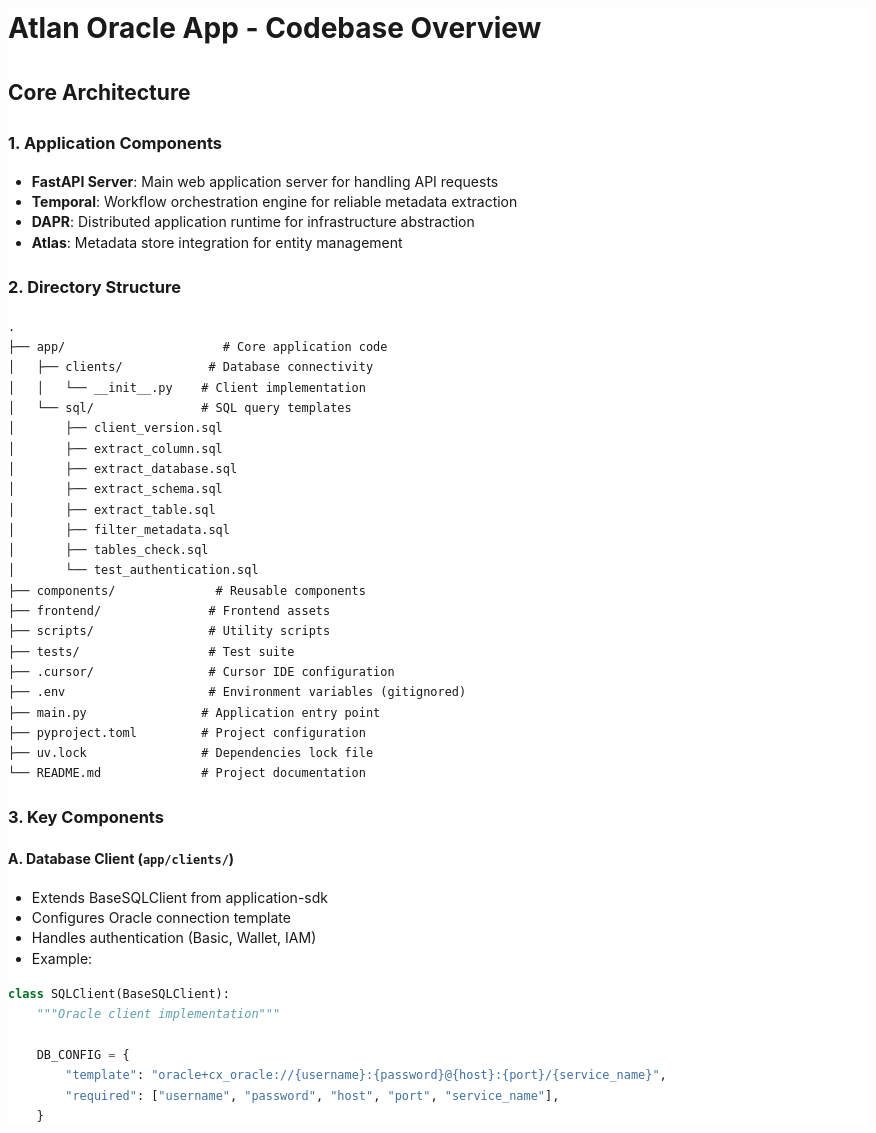 # Atlan Oracle App - Codebase Overview

## Core Architecture

### 1. Application Components

- **FastAPI Server**: Main web application server for handling API requests
- **Temporal**: Workflow orchestration engine for reliable metadata extraction
- **DAPR**: Distributed application runtime for infrastructure abstraction
- **Atlas**: Metadata store integration for entity management

### 2. Directory Structure

```
.
├── app/                      # Core application code
│   ├── clients/            # Database connectivity
│   │   └── __init__.py    # Client implementation
│   └── sql/               # SQL query templates
│       ├── client_version.sql
│       ├── extract_column.sql
│       ├── extract_database.sql
│       ├── extract_schema.sql
│       ├── extract_table.sql
│       ├── filter_metadata.sql
│       ├── tables_check.sql
│       └── test_authentication.sql
├── components/              # Reusable components
├── frontend/               # Frontend assets
├── scripts/                # Utility scripts
├── tests/                  # Test suite
├── .cursor/                # Cursor IDE configuration
├── .env                    # Environment variables (gitignored)
├── main.py                # Application entry point
├── pyproject.toml         # Project configuration
├── uv.lock                # Dependencies lock file
└── README.md              # Project documentation
```

### 3. Key Components

#### A. Database Client (`app/clients/`)

- Extends BaseSQLClient from application-sdk
- Configures Oracle connection template
- Handles authentication (Basic, Wallet, IAM)
- Example:

```python
class SQLClient(BaseSQLClient):
    """Oracle client implementation"""

    DB_CONFIG = {
        "template": "oracle+cx_oracle://{username}:{password}@{host}:{port}/{service_name}",
        "required": ["username", "password", "host", "port", "service_name"],
    }
```
